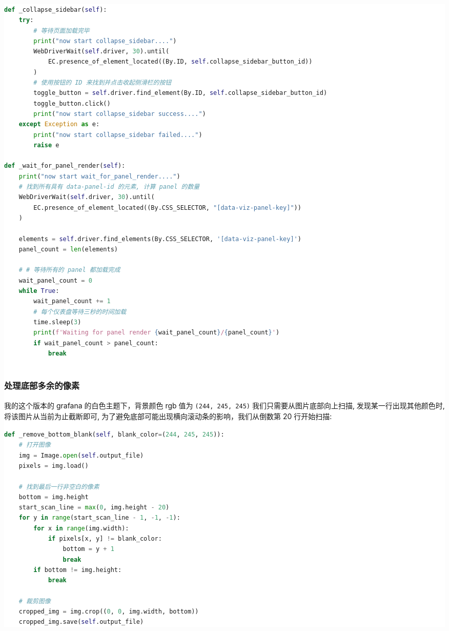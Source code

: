 ```python
def _collapse_sidebar(self):  
    try:  
        # 等待页面加载完毕  
        print("now start collapse_sidebar....")  
        WebDriverWait(self.driver, 30).until(  
            EC.presence_of_element_located((By.ID, self.collapse_sidebar_button_id))  
        )  
        # 使用按钮的 ID 来找到并点击收起侧滑栏的按钮  
        toggle_button = self.driver.find_element(By.ID, self.collapse_sidebar_button_id)  
        toggle_button.click()  
        print("now start collapse_sidebar success....")  
    except Exception as e:  
        print("now start collapse_sidebar failed....")  
        raise e  
  
def _wait_for_panel_render(self):  
    print("now start wait_for_panel_render....")  
    # 找到所有具有 data-panel-id 的元素, 计算 panel 的数量  
    WebDriverWait(self.driver, 30).until(  
        EC.presence_of_element_located((By.CSS_SELECTOR, "[data-viz-panel-key]"))  
    )  
  
    elements = self.driver.find_elements(By.CSS_SELECTOR, '[data-viz-panel-key]')  
    panel_count = len(elements)  
  
    # # 等待所有的 panel 都加载完成  
    wait_panel_count = 0  
    while True:  
        wait_panel_count += 1  
        # 每个仪表盘等待三秒的时间加载  
        time.sleep(3)  
        print(f'Waiting for panel render {wait_panel_count}/{panel_count}')  
        if wait_panel_count > panel_count:  
            break  
  
```


### 处理底部多余的像素

我的这个版本的 grafana 的白色主题下，背景颜色 rgb 值为 `(244, 245, 245)` 我们只需要从图片底部向上扫描, 发现某一行出现其他颜色时, 将该图片从当前为止截断即可, 为了避免底部可能出现横向滚动条的影响，我们从倒数第 20 行开始扫描:

```python
def _remove_bottom_blank(self, blank_color=(244, 245, 245)):  
    # 打开图像  
    img = Image.open(self.output_file)  
    pixels = img.load()  
  
    # 找到最后一行非空白的像素  
    bottom = img.height  
    start_scan_line = max(0, img.height - 20)  
    for y in range(start_scan_line - 1, -1, -1):  
        for x in range(img.width):  
            if pixels[x, y] != blank_color:  
                bottom = y + 1  
                break  
        if bottom != img.height:  
            break  
  
    # 裁剪图像  
    cropped_img = img.crop((0, 0, img.width, bottom))  
    cropped_img.save(self.output_file)
```
